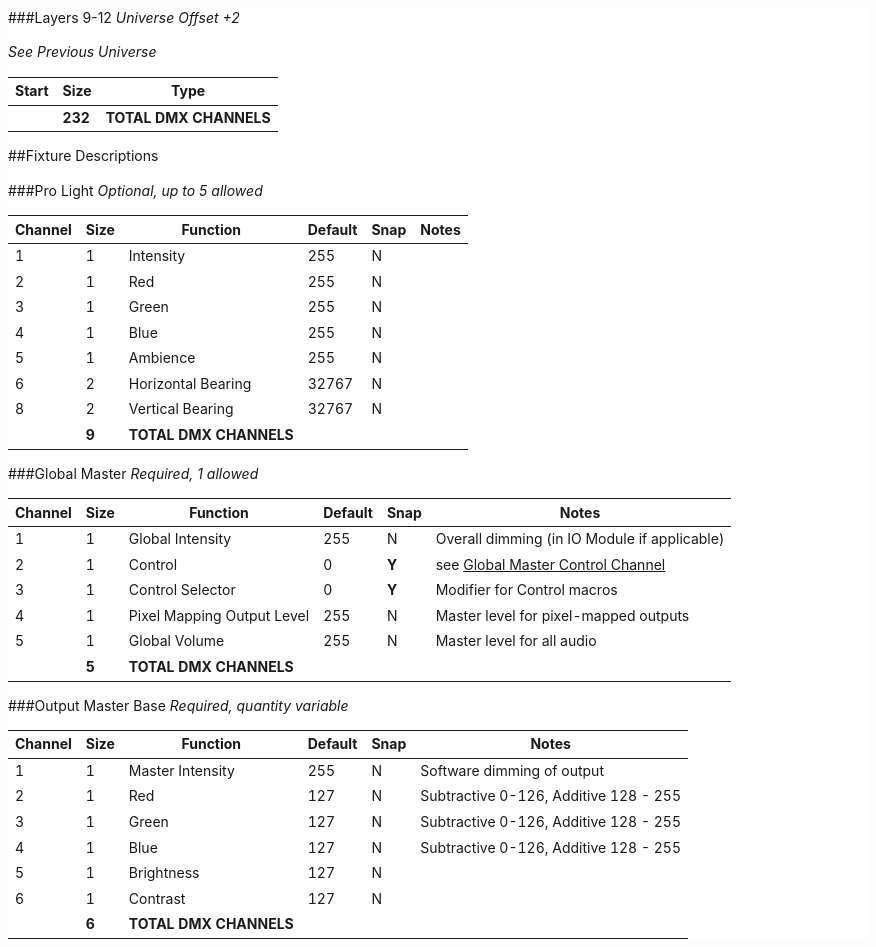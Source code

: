 ###Layers 9-12
*Universe Offset +2*

*See Previous Universe*

| Start  | Size  | Type  |
---|---|---
| | **232**  | **TOTAL DMX CHANNELS** |

##Fixture Descriptions

###Pro Light
*Optional, up to 5 allowed*

| Channel | Size | Function | Default | Snap | Notes |
---|---|---|---|---|---
| 1  | 1 | Intensity | 255 | N | |
| 2 | 1 | Red  | 255 | N | |
| 3 | 1 | Green  | 255 | N | |
| 4 | 1 | Blue  | 255 | N | |
| 5 | 1 | Ambience  | 255 | N | |
| 6 | 2 | Horizontal Bearing  | 32767 | N | |
| 8 | 2 | Vertical Bearing  | 32767 | N | |
| | **9**  | **TOTAL DMX CHANNELS** | | | |

###Global Master
*Required, 1 allowed*

| Channel | Size | Function | Default | Snap | Notes |
---|---|---|---|---|---
| 1 | 1 | Global Intensity | 255 | N | Overall dimming (in IO Module if applicable) |
| 2 | 1 | Control | 0 | **Y** |  see [Global Master Control Channel](#global-master-control-channel)  |
| 3 | 1 | Control Selector | 0 | **Y** | Modifier for Control macros |
| 4 | 1 | Pixel Mapping Output Level | 255 | N | Master level for pixel-mapped outputs  |
| 5 | 1 | Global Volume | 255 | N | Master level for all audio |
| | **5**  | **TOTAL DMX CHANNELS** | | | |

###Output Master Base
*Required, quantity variable*

| Channel | Size | Function | Default | Snap | Notes |
---|---|---|---|---|---
| 1 | 1 | Master Intensity | 255 | N | Software dimming of output |
| 2 | 1 | Red | 127 | N | Subtractive 0-126, Additive 128 - 255 |
| 3 | 1 | Green | 127 | N | Subtractive 0-126, Additive 128 - 255 |
| 4 | 1 | Blue | 127 | N | Subtractive 0-126, Additive 128 - 255 |
| 5 | 1 | Brightness | 127 | N | |
| 6 | 1 | Contrast | 127 | N | |
| | **6**  | **TOTAL DMX CHANNELS** | | | |
